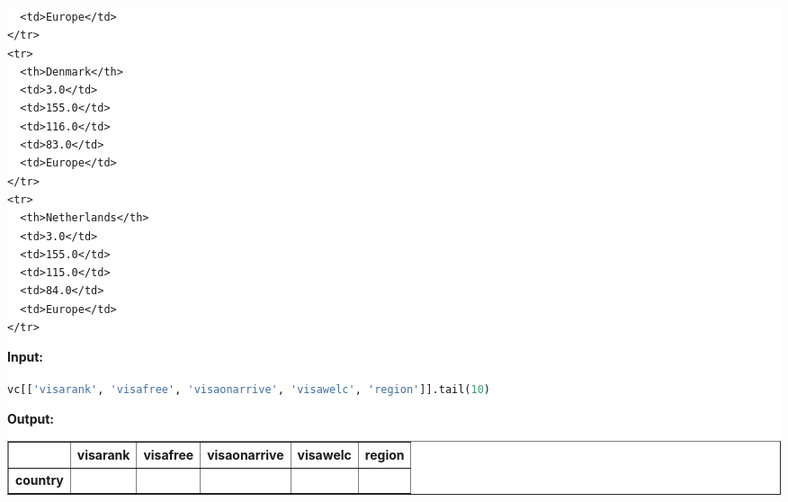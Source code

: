       <td>Europe</td>
    </tr>
    <tr>
      <th>Denmark</th>
      <td>3.0</td>
      <td>155.0</td>
      <td>116.0</td>
      <td>83.0</td>
      <td>Europe</td>
    </tr>
    <tr>
      <th>Netherlands</th>
      <td>3.0</td>
      <td>155.0</td>
      <td>115.0</td>
      <td>84.0</td>
      <td>Europe</td>
    </tr>
  </tbody>
</table>
</div>




**Input:**
```python
vc[['visarank', 'visafree', 'visaonarrive', 'visawelc', 'region']].tail(10)
```


**Output:**

<div>
<style>
    .dataframe thead tr:only-child th {
        text-align: right;
    }

    .dataframe thead th {
        text-align: left;
    }

    .dataframe tbody tr th {
        vertical-align: top;
    }
</style>
<table border="1" class="dataframe">
  <thead>
    <tr style="text-align: right;">
      <th></th>
      <th>visarank</th>
      <th>visafree</th>
      <th>visaonarrive</th>
      <th>visawelc</th>
      <th>region</th>
    </tr>
    <tr>
      <th>country</th>
      <th></th>
      <th></th>
      <th></th>
      <th></th>
      <th></th>
    </tr>
  </thead>
  <tbody>
    <tr>